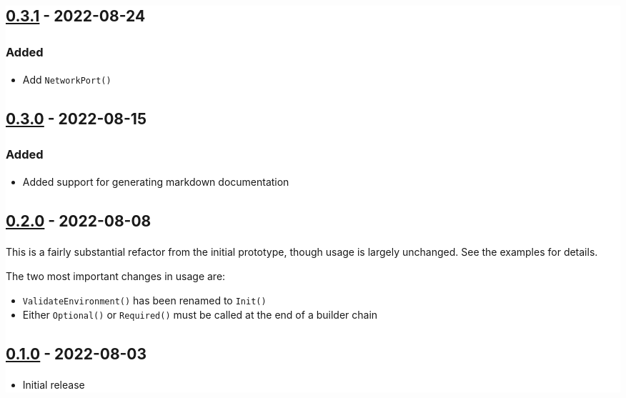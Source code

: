 ## [0.3.1] - 2022-08-24

### Added

- Add `NetworkPort()`

## [0.3.0] - 2022-08-15

### Added

- Added support for generating markdown documentation

## [0.2.0] - 2022-08-08

This is a fairly substantial refactor from the initial prototype, though usage
is largely unchanged. See the examples for details.

The two most important changes in usage are:

- `ValidateEnvironment()` has been renamed to `Init()`
- Either `Optional()` or `Required()` must be called at the end of a builder chain

## [0.1.0] - 2022-08-03

- Initial release



[unreleased]: https://github.com/dogmatiq/ferrite
[0.1.0]: https://github.com/dogmatiq/ferrite/releases/tag/v0.1.0
[0.2.0]: https://github.com/dogmatiq/ferrite/releases/tag/v0.2.0
[0.3.0]: https://github.com/dogmatiq/ferrite/releases/tag/v0.3.0
[0.3.1]: https://github.com/dogmatiq/ferrite/releases/tag/v0.3.1
[0.3.2]: https://github.com/dogmatiq/ferrite/releases/tag/v0.3.2
[0.3.3]: https://github.com/dogmatiq/ferrite/releases/tag/v0.3.3
[0.3.4]: https://github.com/dogmatiq/ferrite/releases/tag/v0.3.4
[0.3.5]: https://github.com/dogmatiq/ferrite/releases/tag/v0.3.5
[0.3.6]: https://github.com/dogmatiq/ferrite/releases/tag/v0.3.6
[0.4.0]: https://github.com/dogmatiq/ferrite/releases/tag/v0.4.0
[0.4.1]: https://github.com/dogmatiq/ferrite/releases/tag/v0.4.1
[0.4.2]: https://github.com/dogmatiq/ferrite/releases/tag/v0.4.2
[0.5.0]: https://github.com/dogmatiq/ferrite/releases/tag/v0.5.0
[0.6.0]: https://github.com/dogmatiq/ferrite/releases/tag/v0.6.0
[1.0.0]: https://github.com/dogmatiq/ferrite/releases/tag/v1.0.0
[1.0.1]: https://github.com/dogmatiq/ferrite/releases/tag/v1.0.1
[1.0.2]: https://github.com/dogmatiq/ferrite/releases/tag/v1.0.2
[1.0.3]: https://github.com/dogmatiq/ferrite/releases/tag/v1.0.3
[1.1.0]: https://github.com/dogmatiq/ferrite/releases/tag/v1.1.0
[1.2.0]: https://github.com/dogmatiq/ferrite/releases/tag/v1.2.0
[1.2.1]: https://github.com/dogmatiq/ferrite/releases/tag/v1.2.1
[1.3.0]: https://github.com/dogmatiq/ferrite/releases/tag/v1.3.0
[1.4.0]: https://github.com/dogmatiq/ferrite/releases/tag/v1.4.0




[keep a changelog]: https://keepachangelog.com/en/1.0.0/
[semantic versioning]: https://semver.org/spec/v2.0.0.html
[dotenv]: https://github.com/motdotla/dotenv